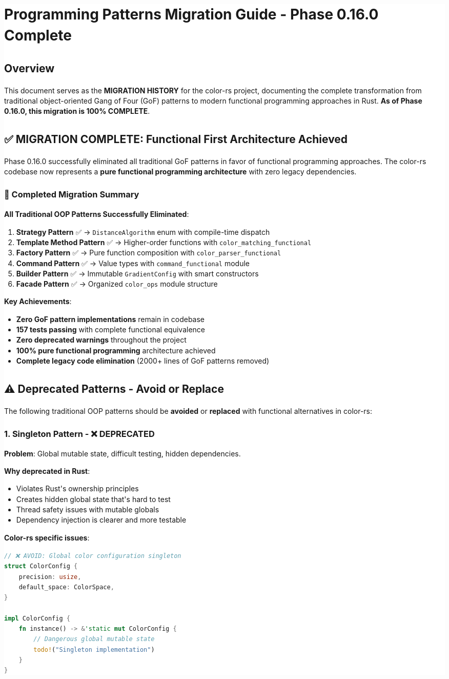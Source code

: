 # Programming Patterns Migration Guide - Phase 0.16.0 Complete

## Overview

This document serves as the **MIGRATION HISTORY** for the color-rs project, documenting the complete transformation from traditional object-oriented Gang of Four (GoF) patterns to modern functional programming approaches in Rust. **As of Phase 0.16.0, this migration is 100% COMPLETE**.

## ✅ MIGRATION COMPLETE: Functional First Architecture Achieved

Phase 0.16.0 successfully eliminated all traditional GoF patterns in favor of functional programming approaches. The color-rs codebase now represents a **pure functional programming architecture** with zero legacy dependencies.

### 🎉 Completed Migration Summary

**All Traditional OOP Patterns Successfully Eliminated**:

1. **Strategy Pattern** ✅ → `DistanceAlgorithm` enum with compile-time dispatch
2. **Template Method Pattern** ✅ → Higher-order functions with `color_matching_functional`  
3. **Factory Pattern** ✅ → Pure function composition with `color_parser_functional`
4. **Command Pattern** ✅ → Value types with `command_functional` module
5. **Builder Pattern** ✅ → Immutable `GradientConfig` with smart constructors
6. **Facade Pattern** ✅ → Organized `color_ops` module structure

**Key Achievements**:
- **Zero GoF pattern implementations** remain in codebase
- **157 tests passing** with complete functional equivalence
- **Zero deprecated warnings** throughout the project
- **100% pure functional programming** architecture achieved
- **Complete legacy code elimination** (2000+ lines of GoF patterns removed)

## ⚠️ Deprecated Patterns - Avoid or Replace

The following traditional OOP patterns should be **avoided** or **replaced** with functional alternatives in color-rs:

### 1. Singleton Pattern - ❌ DEPRECATED

**Problem**: Global mutable state, difficult testing, hidden dependencies.

**Why deprecated in Rust**: 
- Violates Rust's ownership principles
- Creates hidden global state that's hard to test
- Thread safety issues with mutable globals
- Dependency injection is clearer and more testable

**Color-rs specific issues**:
```rust
// ❌ AVOID: Global color configuration singleton
struct ColorConfig {
    precision: usize,
    default_space: ColorSpace,
}

impl ColorConfig {
    fn instance() -> &'static mut ColorConfig {
        // Dangerous global mutable state
        todo!("Singleton implementation")
    }
}
```